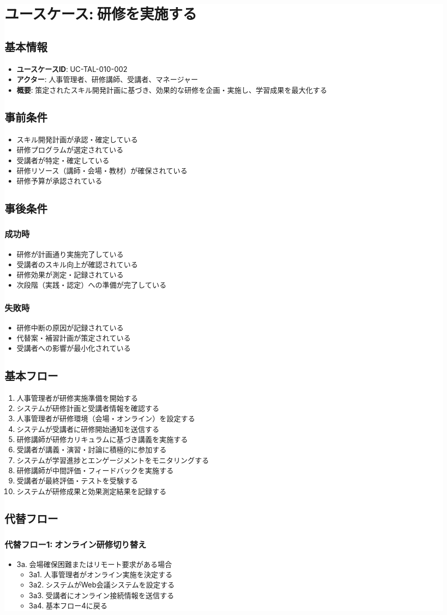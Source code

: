 # ユースケース: 研修を実施する

## 基本情報
- **ユースケースID**: UC-TAL-010-002
- **アクター**: 人事管理者、研修講師、受講者、マネージャー
- **概要**: 策定されたスキル開発計画に基づき、効果的な研修を企画・実施し、学習成果を最大化する

## 事前条件
- スキル開発計画が承認・確定している
- 研修プログラムが選定されている
- 受講者が特定・確定している
- 研修リソース（講師・会場・教材）が確保されている
- 研修予算が承認されている

## 事後条件
### 成功時
- 研修が計画通り実施完了している
- 受講者のスキル向上が確認されている
- 研修効果が測定・記録されている
- 次段階（実践・認定）への準備が完了している

### 失敗時
- 研修中断の原因が記録されている
- 代替案・補習計画が策定されている
- 受講者への影響が最小化されている

## 基本フロー
1. 人事管理者が研修実施準備を開始する
2. システムが研修計画と受講者情報を確認する
3. 人事管理者が研修環境（会場・オンライン）を設定する
4. システムが受講者に研修開始通知を送信する
5. 研修講師が研修カリキュラムに基づき講義を実施する
6. 受講者が講義・演習・討論に積極的に参加する
7. システムが学習進捗とエンゲージメントをモニタリングする
8. 研修講師が中間評価・フィードバックを実施する
9. 受講者が最終評価・テストを受験する
10. システムが研修成果と効果測定結果を記録する

## 代替フロー
### 代替フロー1: オンライン研修切り替え
- 3a. 会場確保困難またはリモート要求がある場合
  - 3a1. 人事管理者がオンライン実施を決定する
  - 3a2. システムがWeb会議システムを設定する
  - 3a3. 受講者にオンライン接続情報を送信する
  - 3a4. 基本フロー4に戻る
